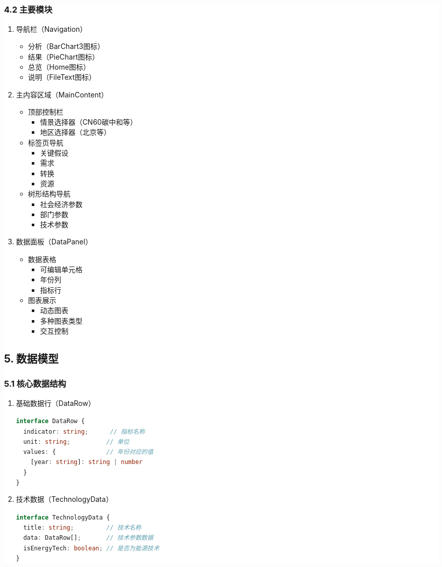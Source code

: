 ### 4.2 主要模块

1. 导航栏（Navigation）
   - 分析（BarChart3图标）
   - 结果（PieChart图标）
   - 总览（Home图标）
   - 说明（FileText图标）

2. 主内容区域（MainContent）
   - 顶部控制栏
     * 情景选择器（CN60碳中和等）
     * 地区选择器（北京等）
   - 标签页导航
     * 关键假设
     * 需求
     * 转换
     * 资源
   - 树形结构导航
     * 社会经济参数
     * 部门参数
     * 技术参数

3. 数据面板（DataPanel）
   - 数据表格
     * 可编辑单元格
     * 年份列
     * 指标行
   - 图表展示
     * 动态图表
     * 多种图表类型
     * 交互控制

## 5. 数据模型

### 5.1 核心数据结构

1. 基础数据行（DataRow）
   ```typescript
   interface DataRow {
     indicator: string;      // 指标名称
     unit: string;          // 单位
     values: {              // 年份对应的值
       [year: string]: string | number
     }
   }
   ```

2. 技术数据（TechnologyData）
   ```typescript
   interface TechnologyData {
     title: string;         // 技术名称
     data: DataRow[];       // 技术参数数据
     isEnergyTech: boolean; // 是否为能源技术
   }
   ```
